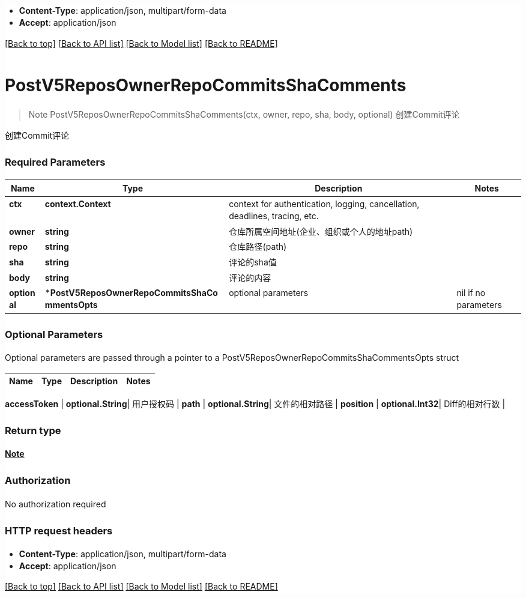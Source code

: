  - **Content-Type**: application/json, multipart/form-data
 - **Accept**: application/json

[[Back to top]](#) [[Back to API list]](../README.md#documentation-for-api-endpoints) [[Back to Model list]](../README.md#documentation-for-models) [[Back to README]](../README.md)

# **PostV5ReposOwnerRepoCommitsShaComments**
> Note PostV5ReposOwnerRepoCommitsShaComments(ctx, owner, repo, sha, body, optional)
创建Commit评论

创建Commit评论

### Required Parameters

Name | Type | Description  | Notes
------------- | ------------- | ------------- | -------------
 **ctx** | **context.Context** | context for authentication, logging, cancellation, deadlines, tracing, etc.
  **owner** | **string**| 仓库所属空间地址(企业、组织或个人的地址path) | 
  **repo** | **string**| 仓库路径(path) | 
  **sha** | **string**| 评论的sha值 | 
  **body** | **string**| 评论的内容 | 
 **optional** | ***PostV5ReposOwnerRepoCommitsShaCommentsOpts** | optional parameters | nil if no parameters

### Optional Parameters
Optional parameters are passed through a pointer to a PostV5ReposOwnerRepoCommitsShaCommentsOpts struct

Name | Type | Description  | Notes
------------- | ------------- | ------------- | -------------




 **accessToken** | **optional.String**| 用户授权码 | 
 **path** | **optional.String**| 文件的相对路径 | 
 **position** | **optional.Int32**| Diff的相对行数 | 

### Return type

[**Note**](Note.md)

### Authorization

No authorization required

### HTTP request headers

 - **Content-Type**: application/json, multipart/form-data
 - **Accept**: application/json

[[Back to top]](#) [[Back to API list]](../README.md#documentation-for-api-endpoints) [[Back to Model list]](../README.md#documentation-for-models) [[Back to README]](../README.md)

